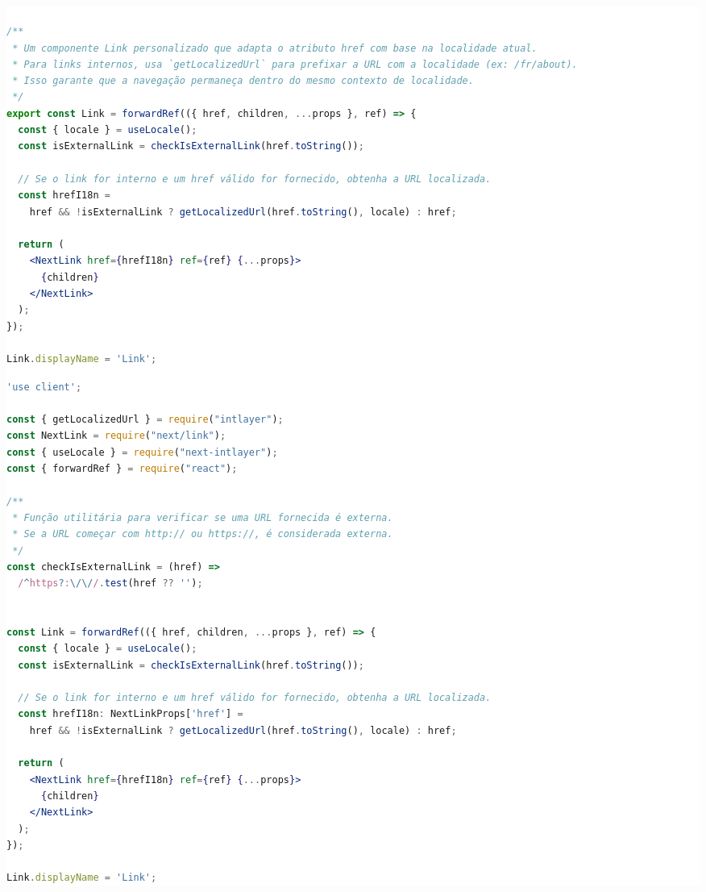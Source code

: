 ```jsx fileName="src/components/Link.mjx" codeFormat="esm"

/**
 * Um componente Link personalizado que adapta o atributo href com base na localidade atual.
 * Para links internos, usa `getLocalizedUrl` para prefixar a URL com a localidade (ex: /fr/about).
 * Isso garante que a navegação permaneça dentro do mesmo contexto de localidade.
 */
export const Link = forwardRef(({ href, children, ...props }, ref) => {
  const { locale } = useLocale();
  const isExternalLink = checkIsExternalLink(href.toString());

  // Se o link for interno e um href válido for fornecido, obtenha a URL localizada.
  const hrefI18n =
    href && !isExternalLink ? getLocalizedUrl(href.toString(), locale) : href;

  return (
    <NextLink href={hrefI18n} ref={ref} {...props}>
      {children}
    </NextLink>
  );
});

Link.displayName = 'Link';
```

```jsx fileName="src/components/Link.csx" codeFormat="commonjs"
'use client';

const { getLocalizedUrl } = require("intlayer");
const NextLink = require("next/link");
const { useLocale } = require("next-intlayer");
const { forwardRef } = require("react");

/**
 * Função utilitária para verificar se uma URL fornecida é externa.
 * Se a URL começar com http:// ou https://, é considerada externa.
 */
const checkIsExternalLink = (href) =>
  /^https?:\/\//.test(href ?? '');


const Link = forwardRef(({ href, children, ...props }, ref) => {
  const { locale } = useLocale();
  const isExternalLink = checkIsExternalLink(href.toString());

  // Se o link for interno e um href válido for fornecido, obtenha a URL localizada.
  const hrefI18n: NextLinkProps['href'] =
    href && !isExternalLink ? getLocalizedUrl(href.toString(), locale) : href;

  return (
    <NextLink href={hrefI18n} ref={ref} {...props}>
      {children}
    </NextLink>
  );
});

Link.displayName = 'Link';
```
